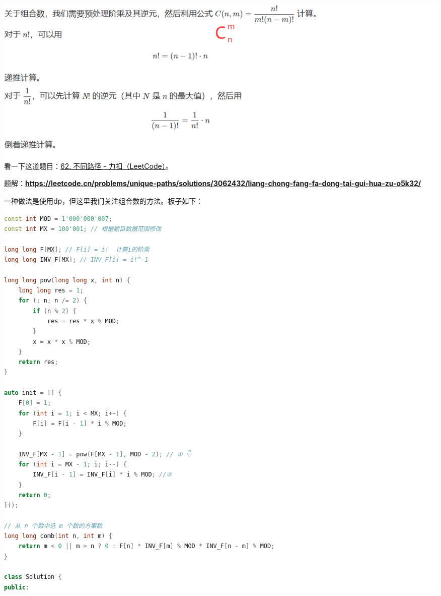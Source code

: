 <img src="assets/image-20250422161618999.png" alt="image-20250422161618999" style="zoom: 67%;" />

看一下这道题目：[62. 不同路径 - 力扣（LeetCode）](https://leetcode.cn/problems/unique-paths/description/)。

题解：**https://leetcode.cn/problems/unique-paths/solutions/3062432/liang-chong-fang-fa-dong-tai-gui-hua-zu-o5k32/**

一种做法是使用dp，但这里我们关注组合数的方法。板子如下：

```c++
const int MOD = 1'000'000'007;
const int MX = 100'001; // 根据题目数据范围修改

long long F[MX]; // F[i] = i!  计算i的阶乘
long long INV_F[MX]; // INV_F[i] = i!^-1

long long pow(long long x, int n) {
    long long res = 1;
    for (; n; n /= 2) {
        if (n % 2) {
            res = res * x % MOD;
        }
        x = x * x % MOD;
    }
    return res;
}

auto init = [] {
    F[0] = 1;
    for (int i = 1; i < MX; i++) {
        F[i] = F[i - 1] * i % MOD;
    }

    INV_F[MX - 1] = pow(F[MX - 1], MOD - 2); // ① 👇
    for (int i = MX - 1; i; i--) {
        INV_F[i - 1] = INV_F[i] * i % MOD; //②
    }
    return 0;
}();

// 从 n 个数中选 m 个数的方案数
long long comb(int n, int m) {
    return m < 0 || m > n ? 0 : F[n] * INV_F[m] % MOD * INV_F[n - m] % MOD;
}

class Solution {
public:
```